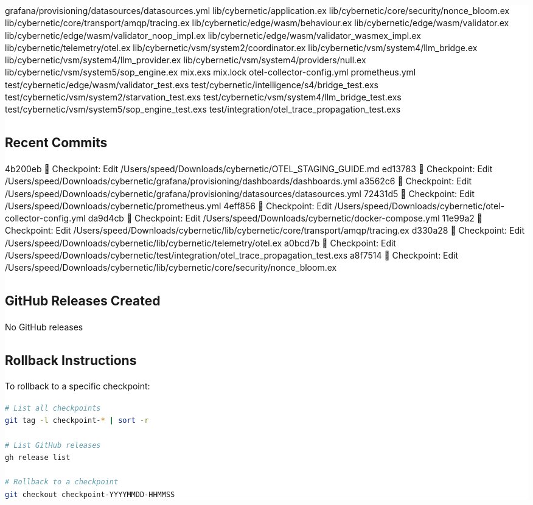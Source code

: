 grafana/provisioning/datasources/datasources.yml
lib/cybernetic/application.ex
lib/cybernetic/core/security/nonce_bloom.ex
lib/cybernetic/core/transport/amqp/tracing.ex
lib/cybernetic/edge/wasm/behaviour.ex
lib/cybernetic/edge/wasm/validator.ex
lib/cybernetic/edge/wasm/validator_noop_impl.ex
lib/cybernetic/edge/wasm/validator_wasmex_impl.ex
lib/cybernetic/telemetry/otel.ex
lib/cybernetic/vsm/system2/coordinator.ex
lib/cybernetic/vsm/system4/llm_bridge.ex
lib/cybernetic/vsm/system4/llm_provider.ex
lib/cybernetic/vsm/system4/providers/null.ex
lib/cybernetic/vsm/system5/sop_engine.ex
mix.exs
mix.lock
otel-collector-config.yml
prometheus.yml
test/cybernetic/edge/wasm/validator_test.exs
test/cybernetic/intelligence/s4/bridge_test.exs
test/cybernetic/vsm/system2/starvation_test.exs
test/cybernetic/vsm/system4/llm_bridge_test.exs
test/cybernetic/vsm/system5/sop_engine_test.exs
test/integration/otel_trace_propagation_test.exs

## Recent Commits
4b200eb 🔖 Checkpoint: Edit /Users/speed/Downloads/cybernetic/OTEL_STAGING_GUIDE.md
ed13783 🔖 Checkpoint: Edit /Users/speed/Downloads/cybernetic/grafana/provisioning/dashboards/dashboards.yml
a3562c6 🔖 Checkpoint: Edit /Users/speed/Downloads/cybernetic/grafana/provisioning/datasources/datasources.yml
72431d5 🔖 Checkpoint: Edit /Users/speed/Downloads/cybernetic/prometheus.yml
4eff856 🔖 Checkpoint: Edit /Users/speed/Downloads/cybernetic/otel-collector-config.yml
da9d4cb 🔖 Checkpoint: Edit /Users/speed/Downloads/cybernetic/docker-compose.yml
11e99a2 🔖 Checkpoint: Edit /Users/speed/Downloads/cybernetic/lib/cybernetic/core/transport/amqp/tracing.ex
d330a28 🔖 Checkpoint: Edit /Users/speed/Downloads/cybernetic/lib/cybernetic/telemetry/otel.ex
a0bcd7b 🔖 Checkpoint: Edit /Users/speed/Downloads/cybernetic/test/integration/otel_trace_propagation_test.exs
a8f7514 🔖 Checkpoint: Edit /Users/speed/Downloads/cybernetic/lib/cybernetic/core/security/nonce_bloom.ex

## GitHub Releases Created
No GitHub releases

## Rollback Instructions
To rollback to a specific checkpoint:
```bash
# List all checkpoints
git tag -l checkpoint-* | sort -r

# List GitHub releases
gh release list

# Rollback to a checkpoint
git checkout checkpoint-YYYYMMDD-HHMMSS
```
